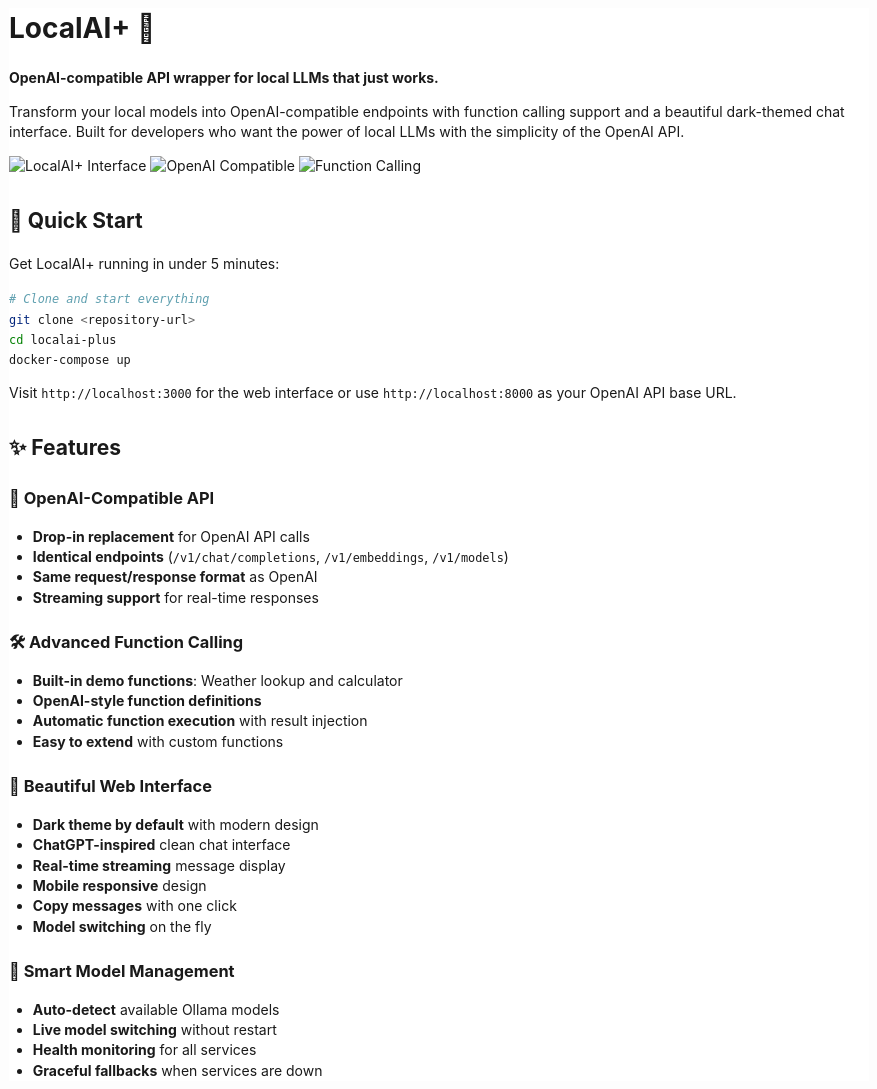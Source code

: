 # LocalAI+ 🚀

**OpenAI-compatible API wrapper for local LLMs that just works.**

Transform your local models into OpenAI-compatible endpoints with function calling support and a beautiful dark-themed chat interface. Built for developers who want the power of local LLMs with the simplicity of the OpenAI API.

![LocalAI+ Interface](https://img.shields.io/badge/Interface-Dark%20Theme-blue?style=for-the-badge)
![OpenAI Compatible](https://img.shields.io/badge/OpenAI-Compatible-green?style=for-the-badge)
![Function Calling](https://img.shields.io/badge/Function-Calling-orange?style=for-the-badge)

## 🎯 Quick Start

Get LocalAI+ running in under 5 minutes:

```bash
# Clone and start everything
git clone <repository-url>
cd localai-plus
docker-compose up
```

Visit `http://localhost:3000` for the web interface or use `http://localhost:8000` as your OpenAI API base URL.

## ✨ Features

### 🔌 **OpenAI-Compatible API**
- **Drop-in replacement** for OpenAI API calls
- **Identical endpoints** (`/v1/chat/completions`, `/v1/embeddings`, `/v1/models`)
- **Same request/response format** as OpenAI
- **Streaming support** for real-time responses

### 🛠️ **Advanced Function Calling**
- **Built-in demo functions**: Weather lookup and calculator
- **OpenAI-style function definitions** 
- **Automatic function execution** with result injection
- **Easy to extend** with custom functions

### 🎨 **Beautiful Web Interface**
- **Dark theme by default** with modern design
- **ChatGPT-inspired** clean chat interface
- **Real-time streaming** message display
- **Mobile responsive** design
- **Copy messages** with one click
- **Model switching** on the fly

### 🔄 **Smart Model Management**
- **Auto-detect** available Ollama models
- **Live model switching** without restart
- **Health monitoring** for all services
- **Graceful fallbacks** when services are down
